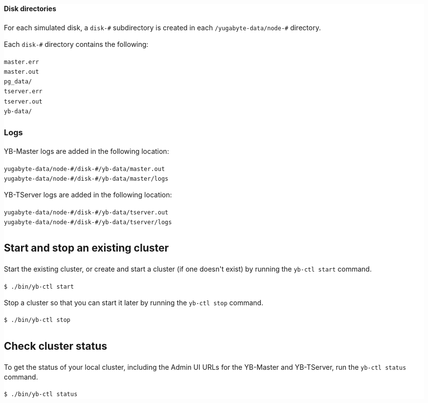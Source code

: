 #### Disk directories

For each simulated disk, a `disk-#` subdirectory is created in each `/yugabyte-data/node-#` directory.

Each `disk-#` directory contains the following:

```sh
master.err
master.out
pg_data/
tserver.err
tserver.out
yb-data/
```

### Logs

YB-Master logs are added in the following location:

```sh
yugabyte-data/node-#/disk-#/yb-data/master.out
yugabyte-data/node-#/disk-#/yb-data/master/logs
```

YB-TServer logs are added in the following location:

```sh
yugabyte-data/node-#/disk-#/yb-data/tserver.out
yugabyte-data/node-#/disk-#/yb-data/tserver/logs
```

## Start and stop an existing cluster

Start the existing cluster, or create and start a cluster (if one doesn't exist) by running the `yb-ctl start` command.

```sh
$ ./bin/yb-ctl start

```

Stop a cluster so that you can start it later by running the `yb-ctl stop` command.

```sh
$ ./bin/yb-ctl stop
```

## Check cluster status

To get the status of your local cluster, including the Admin UI URLs for the YB-Master and YB-TServer, run the `yb-ctl status` command.

```sh
$ ./bin/yb-ctl status

```
